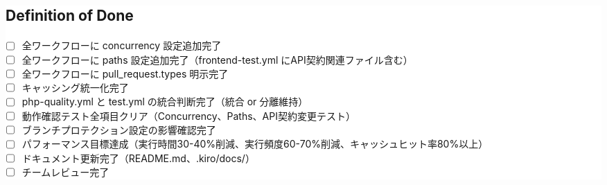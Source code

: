## Definition of Done

- [ ] 全ワークフローに concurrency 設定追加完了
- [ ] 全ワークフローに paths 設定追加完了（frontend-test.yml にAPI契約関連ファイル含む）
- [ ] 全ワークフローに pull_request.types 明示完了
- [ ] キャッシング統一化完了
- [ ] php-quality.yml と test.yml の統合判断完了（統合 or 分離維持）
- [ ] 動作確認テスト全項目クリア（Concurrency、Paths、API契約変更テスト）
- [ ] ブランチプロテクション設定の影響確認完了
- [ ] パフォーマンス目標達成（実行時間30-40%削減、実行頻度60-70%削減、キャッシュヒット率80%以上）
- [ ] ドキュメント更新完了（README.md、.kiro/docs/）
- [ ] チームレビュー完了
